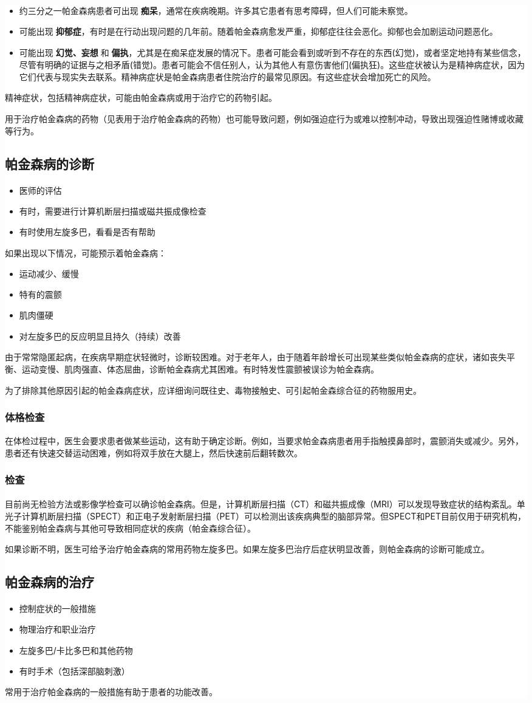- 约三分之一帕金森病患者可出现 **痴呆**，通常在疾病晚期。许多其它患者有思考障碍，但人们可能未察觉。

- 可能出现 **抑郁症**，有时是在行动出现问题的几年前。随着帕金森病愈发严重，抑郁症往往会恶化。抑郁也会加剧运动问题恶化。

- 可能出现 **幻觉、妄想** 和 **偏执**，尤其是在痴呆症发展的情况下。患者可能会看到或听到不存在的东西(幻觉)，或者坚定地持有某些信念，尽管有明确的证据与之相矛盾(错觉)。患者可能会不信任别人，认为其他人有意伤害他们(偏执狂)。这些症状被认为是精神病症状，因为它们代表与现实失去联系。精神病症状是帕金森病患者住院治疗的最常见原因。有这些症状会增加死亡的风险。


精神症状，包括精神病症状，可能由帕金森病或用于治疗它的药物引起。

用于治疗帕金森病的药物（见表用于治疗帕金森病的药物）也可能导致问题，例如强迫症行为或难以控制冲动，导致出现强迫性赌博或收藏等行为。

## 帕金森病的诊断

- 医师的评估

- 有时，需要进行计算机断层扫描或磁共振成像检查

- 有时使用左旋多巴，看看是否有帮助


如果出现以下情况，可能预示着帕金森病：

- 运动减少、缓慢

- 特有的震颤

- 肌肉僵硬

- 对左旋多巴的反应明显且持久（持续）改善


由于常常隐匿起病，在疾病早期症状轻微时，诊断较困难。对于老年人，由于随着年龄增长可出现某些类似帕金森病的症状，诸如丧失平衡、运动变慢、肌肉强直、体态屈曲，诊断帕金森病尤其困难。有时特发性震颤被误诊为帕金森病。

为了排除其他原因引起的帕金森病症状，应详细询问既往史、毒物接触史、可引起帕金森综合征的药物服用史。

### 体格检查

在体检过程中，医生会要求患者做某些运动，这有助于确定诊断。例如，当要求帕金森病患者用手指触摸鼻部时，震颤消失或减少。另外，患者还有快速交替运动困难，例如将双手放在大腿上，然后快速前后翻转数次。

### 检查

目前尚无检验方法或影像学检查可以确诊帕金森病。但是，计算机断层扫描（CT）和磁共振成像（MRI）可以发现导致症状的结构紊乱。单光子计算机断层扫描（SPECT）和正电子发射断层扫描（PET）可以检测出该疾病典型的脑部异常。但SPECT和PET目前仅用于研究机构，不能鉴别帕金森病与其他可导致相同症状的疾病（帕金森综合征）。

如果诊断不明，医生可给予治疗帕金森病的常用药物左旋多巴。如果左旋多巴治疗后症状明显改善，则帕金森病的诊断可能成立。

## 帕金森病的治疗

- 控制症状的一般措施

- 物理治疗和职业治疗

- 左旋多巴/卡比多巴和其他药物

- 有时手术（包括深部脑刺激）


常用于治疗帕金森病的一般措施有助于患者的功能改善。

